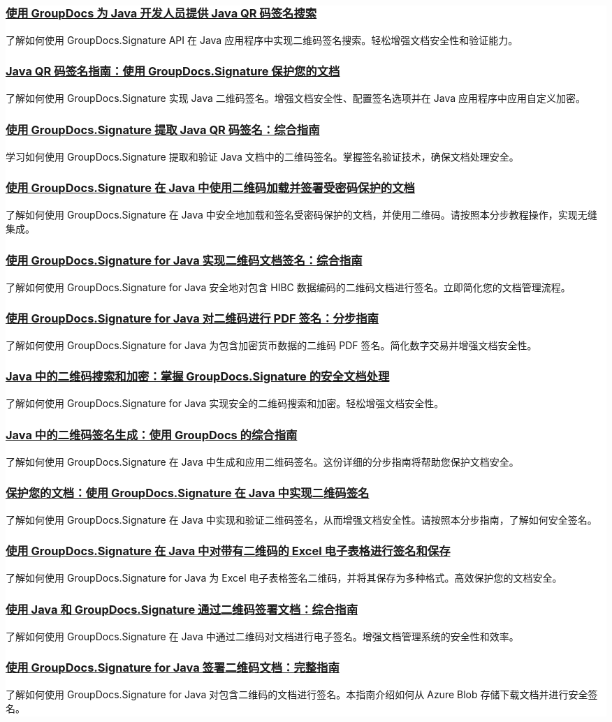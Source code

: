 ### [使用 GroupDocs 为 Java 开发人员提供 Java QR 码签名搜索](./java-qr-code-signature-search-groupdocs-java/)
了解如何使用 GroupDocs.Signature API 在 Java 应用程序中实现二维码签名搜索。轻松增强文档安全性和验证能力。

### [Java QR 码签名指南：使用 GroupDocs.Signature 保护您的文档](./java-qr-code-signing-groupdocs-signature/)
了解如何使用 GroupDocs.Signature 实现 Java 二维码签名。增强文档安全性、配置签名选项并在 Java 应用程序中应用自定义加密。

### [使用 GroupDocs.Signature 提取 Java QR 码签名：综合指南](./java-groupdocs-signature-qr-code-extraction/)
学习如何使用 GroupDocs.Signature 提取和验证 Java 文档中的二维码签名。掌握签名验证技术，确保文档处理安全。

### [使用 GroupDocs.Signature 在 Java 中使用二维码加载并签署受密码保护的文档](./groupdocs-signature-java-load-sign-password-documents-qr-code/)
了解如何使用 GroupDocs.Signature 在 Java 中安全地加载和签名受密码保护的文档，并使用二维码。请按照本分步教程操作，实现无缝集成。

### [使用 GroupDocs.Signature for Java 实现二维码文档签名：综合指南](./groupdocs-signature-qr-code-document-signing/)
了解如何使用 GroupDocs.Signature for Java 安全地对包含 HIBC 数据编码的二维码文档进行签名。立即简化您的文档管理流程。

### [使用 GroupDocs.Signature for Java 对二维码进行 PDF 签名：分步指南](./pdf-signing-qr-codes-groupdocs-signature-java/)
了解如何使用 GroupDocs.Signature for Java 为包含加密货币数据的二维码 PDF 签名。简化数字交易并增强文档安全性。

### [Java 中的二维码搜索和加密：掌握 GroupDocs.Signature 的安全文档处理](./groupdocs-signature-java-qr-code-search-encryption/)
了解如何使用 GroupDocs.Signature for Java 实现安全的二维码搜索和加密。轻松增强文档安全性。

### [Java 中的二维码签名生成：使用 GroupDocs 的综合指南](./qr-code-signature-generation-java-groupdocs/)
了解如何使用 GroupDocs.Signature 在 Java 中生成和应用二维码签名。这份详细的分步指南将帮助您保护文档安全。

### [保护您的文档：使用 GroupDocs.Signature 在 Java 中实现二维码签名](./qr-code-signatures-java-groupdocs/)
了解如何使用 GroupDocs.Signature 在 Java 中实现和验证二维码签名，从而增强文档安全性。请按照本分步指南，了解如何安全签名。

### [使用 GroupDocs.Signature 在 Java 中对带有二维码的 Excel 电子表格进行签名和保存](./sign-save-spreadsheets-java-qr-codes-groupdocs-signature/)
了解如何使用 GroupDocs.Signature for Java 为 Excel 电子表格签名二维码，并将其保存为多种格式。高效保护您的文档安全。

### [使用 Java 和 GroupDocs.Signature 通过二维码签署文档：综合指南](./sign-documents-with-qr-code-java-groupdocs-signature/)
了解如何使用 GroupDocs.Signature 在 Java 中通过二维码对文档进行电子签名。增强文档管理系统的安全性和效率。

### [使用 GroupDocs.Signature for Java 签署二维码文档：完整指南](./sign-documents-qr-codes-groupdocs-java/)
了解如何使用 GroupDocs.Signature for Java 对包含二维码的文档进行签名。本指南介绍如何从 Azure Blob 存储下载文档并进行安全签名。

